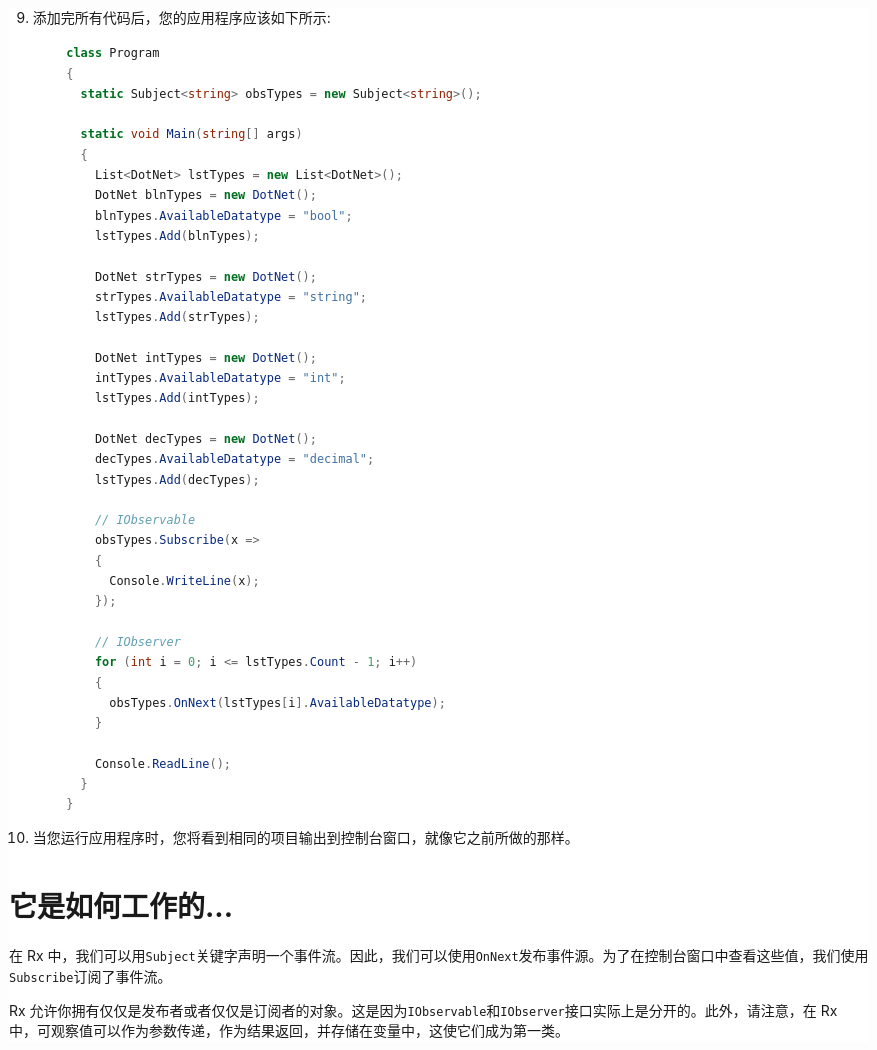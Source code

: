 9.  添加完所有代码后，您的应用程序应该如下所示:

```cs
        class Program 
        {      
          static Subject<string> obsTypes = new Subject<string>(); 

          static void Main(string[] args) 
          { 
            List<DotNet> lstTypes = new List<DotNet>(); 
            DotNet blnTypes = new DotNet(); 
            blnTypes.AvailableDatatype = "bool"; 
            lstTypes.Add(blnTypes); 

            DotNet strTypes = new DotNet(); 
            strTypes.AvailableDatatype = "string"; 
            lstTypes.Add(strTypes); 

            DotNet intTypes = new DotNet(); 
            intTypes.AvailableDatatype = "int"; 
            lstTypes.Add(intTypes); 

            DotNet decTypes = new DotNet(); 
            decTypes.AvailableDatatype = "decimal"; 
            lstTypes.Add(decTypes); 

            // IObservable 
            obsTypes.Subscribe(x => 
            { 
              Console.WriteLine(x); 
            }); 

            // IObserver 
            for (int i = 0; i <= lstTypes.Count - 1; i++) 
            { 
              obsTypes.OnNext(lstTypes[i].AvailableDatatype); 
            } 

            Console.ReadLine(); 
          } 
        }

```

10.  当您运行应用程序时，您将看到相同的项目输出到控制台窗口，就像它之前所做的那样。

# 它是如何工作的...

在 Rx 中，我们可以用`Subject`关键字声明一个事件流。因此，我们可以使用`OnNext`发布事件源。为了在控制台窗口中查看这些值，我们使用`Subscribe`订阅了事件流。

Rx 允许你拥有仅仅是发布者或者仅仅是订阅者的对象。这是因为`IObservable`和`IObserver`接口实际上是分开的。此外，请注意，在 Rx 中，可观察值可以作为参数传递，作为结果返回，并存储在变量中，这使它们成为第一类。
